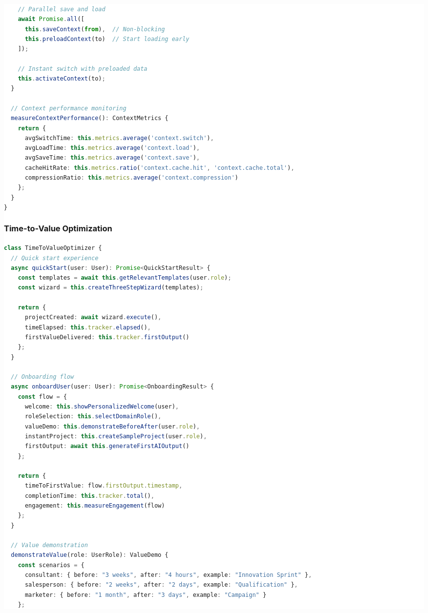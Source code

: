 ```typescript
    // Parallel save and load
    await Promise.all([
      this.saveContext(from),  // Non-blocking
      this.preloadContext(to)  // Start loading early
    ]);
    
    // Instant switch with preloaded data
    this.activateContext(to);
  }
  
  // Context performance monitoring
  measureContextPerformance(): ContextMetrics {
    return {
      avgSwitchTime: this.metrics.average('context.switch'),
      avgLoadTime: this.metrics.average('context.load'),
      avgSaveTime: this.metrics.average('context.save'),
      cacheHitRate: this.metrics.ratio('context.cache.hit', 'context.cache.total'),
      compressionRatio: this.metrics.average('context.compression')
    };
  }
}
```

### Time-to-Value Optimization

```typescript
class TimeToValueOptimizer {
  // Quick start experience
  async quickStart(user: User): Promise<QuickStartResult> {
    const templates = await this.getRelevantTemplates(user.role);
    const wizard = this.createThreeStepWizard(templates);
    
    return {
      projectCreated: await wizard.execute(),
      timeElapsed: this.tracker.elapsed(),
      firstValueDelivered: this.tracker.firstOutput()
    };
  }
  
  // Onboarding flow
  async onboardUser(user: User): Promise<OnboardingResult> {
    const flow = {
      welcome: this.showPersonalizedWelcome(user),
      roleSelection: this.selectDomainRole(),
      valueDemo: this.demonstrateBeforeAfter(user.role),
      instantProject: this.createSampleProject(user.role),
      firstOutput: await this.generateFirstAIOutput()
    };
    
    return {
      timeToFirstValue: flow.firstOutput.timestamp,
      completionTime: this.tracker.total(),
      engagement: this.measureEngagement(flow)
    };
  }
  
  // Value demonstration
  demonstrateValue(role: UserRole): ValueDemo {
    const scenarios = {
      consultant: { before: "3 weeks", after: "4 hours", example: "Innovation Sprint" },
      salesperson: { before: "2 weeks", after: "2 days", example: "Qualification" },
      marketer: { before: "1 month", after: "3 days", example: "Campaign" }
    };
```
